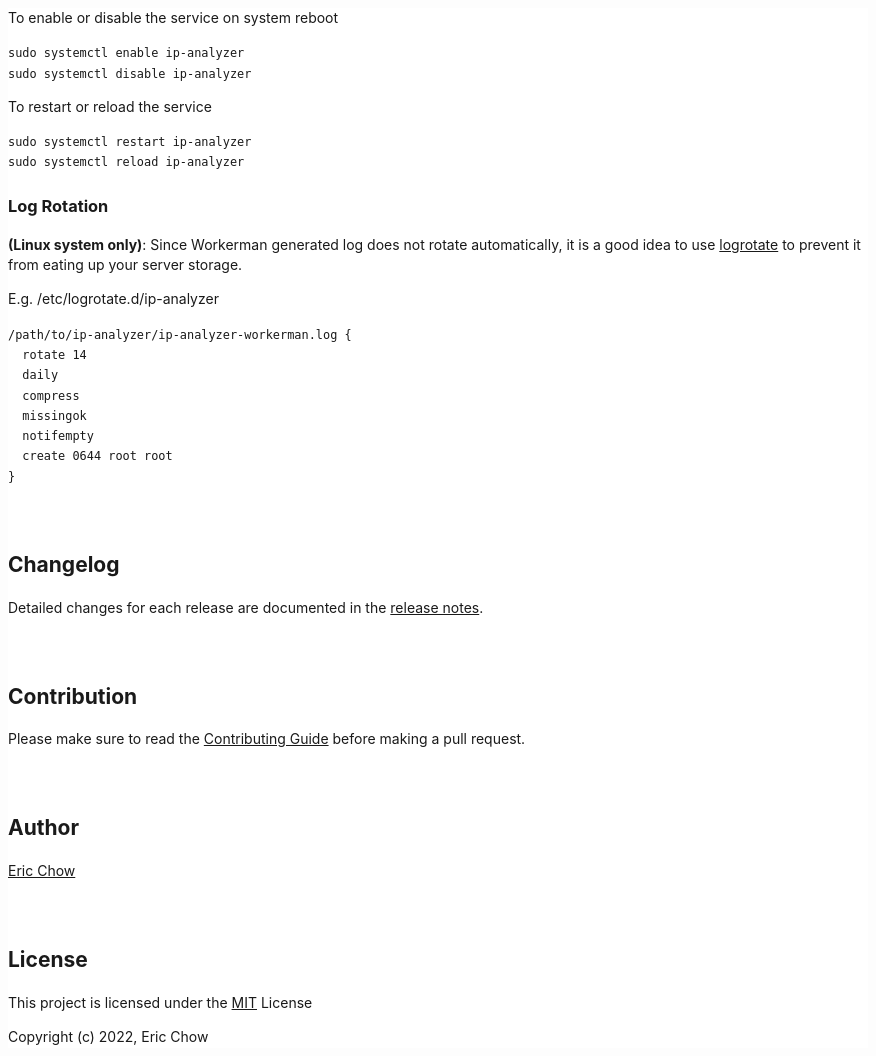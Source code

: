 To enable or disable the service on system reboot
```console
sudo systemctl enable ip-analyzer
sudo systemctl disable ip-analyzer
```

To restart or reload the service
```console
sudo systemctl restart ip-analyzer
sudo systemctl reload ip-analyzer
```

### Log Rotation

**(Linux system only)**: Since Workerman generated log does not rotate automatically, it is a good idea to use [logrotate](https://linux.die.net/man/8/logrotate) to prevent it from eating up your server storage.

E.g. /etc/logrotate.d/ip-analyzer
```text
/path/to/ip-analyzer/ip-analyzer-workerman.log {
  rotate 14
  daily
  compress
  missingok
  notifempty
  create 0644 root root
}
```

<br/>

## Changelog

Detailed changes for each release are documented in the [release notes](https://github.com/ecmchow/ip-analyzer/releases).

<br/>

## Contribution

Please make sure to read the [Contributing Guide](CONTRIBUTING.md) before making a pull request.

<br/>

## Author

[Eric Chow](https://cmchow.com)

<br/>

## License

This project is licensed under the [MIT](./LICENSE) License

Copyright (c) 2022, Eric Chow
